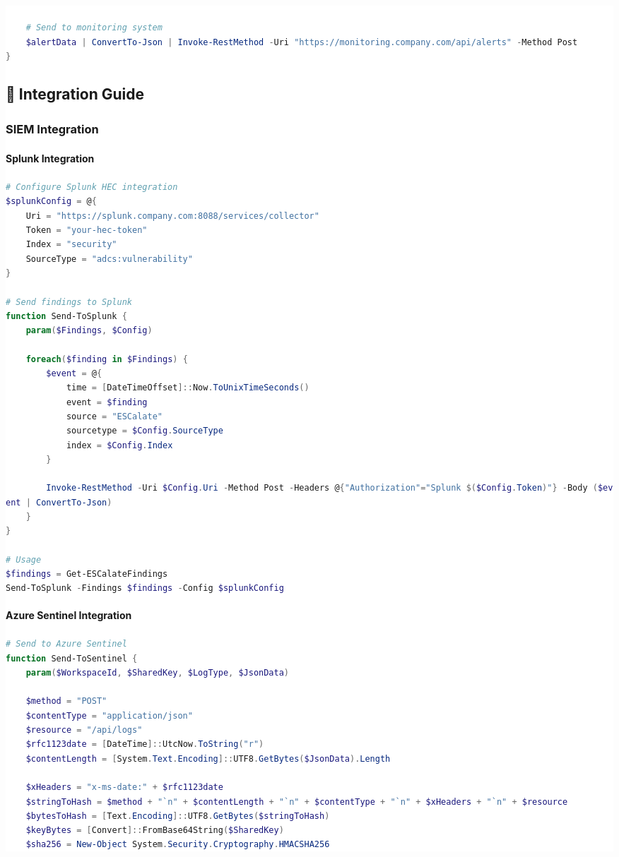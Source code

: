 ```powershell
    
    # Send to monitoring system
    $alertData | ConvertTo-Json | Invoke-RestMethod -Uri "https://monitoring.company.com/api/alerts" -Method Post
}
```

## 🔗 **Integration Guide**

### **SIEM Integration**

#### **Splunk Integration**

```powershell
# Configure Splunk HEC integration
$splunkConfig = @{
    Uri = "https://splunk.company.com:8088/services/collector"
    Token = "your-hec-token"
    Index = "security"
    SourceType = "adcs:vulnerability"
}

# Send findings to Splunk
function Send-ToSplunk {
    param($Findings, $Config)
    
    foreach($finding in $Findings) {
        $event = @{
            time = [DateTimeOffset]::Now.ToUnixTimeSeconds()
            event = $finding
            source = "ESCalate"
            sourcetype = $Config.SourceType
            index = $Config.Index
        }
        
        Invoke-RestMethod -Uri $Config.Uri -Method Post -Headers @{"Authorization"="Splunk $($Config.Token)"} -Body ($event | ConvertTo-Json)
    }
}

# Usage
$findings = Get-ESCalateFindings
Send-ToSplunk -Findings $findings -Config $splunkConfig
```

#### **Azure Sentinel Integration**

```powershell
# Send to Azure Sentinel
function Send-ToSentinel {
    param($WorkspaceId, $SharedKey, $LogType, $JsonData)
    
    $method = "POST"
    $contentType = "application/json"
    $resource = "/api/logs"
    $rfc1123date = [DateTime]::UtcNow.ToString("r")
    $contentLength = [System.Text.Encoding]::UTF8.GetBytes($JsonData).Length
    
    $xHeaders = "x-ms-date:" + $rfc1123date
    $stringToHash = $method + "`n" + $contentLength + "`n" + $contentType + "`n" + $xHeaders + "`n" + $resource
    $bytesToHash = [Text.Encoding]::UTF8.GetBytes($stringToHash)
    $keyBytes = [Convert]::FromBase64String($SharedKey)
    $sha256 = New-Object System.Security.Cryptography.HMACSHA256
```